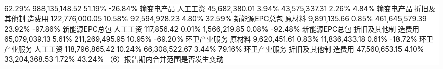62.29%
988,135,148.52
51.19%
-26.84%
输变电产品
人工工资
45,682,380.01
3.94%
43,575,337.31
2.26%
4.84%
输变电产品
折旧及其他制
造费用
122,776,000.05
10.58%
92,594,928.23
4.80%
32.59%
新能源EPC总包
原材料
9,891,135.66
0.85%
461,645,579.39
23.92%
-97.86%
新能源EPC总包
人工工资
117,856.42
0.01%
1,566,219.85
0.08%
-92.48%
新能源EPC总包
折旧及其他制
造费用
65,079,039.13
5.61%
211,269,495.95
10.95%
-69.20%
环卫产业服务
原材料
9,620,451.61
0.83%
11,836,433.18
0.61%
-18.72%
环卫产业服务
人工工资
118,796,865.42
10.24%
66,308,522.67
3.44%
79.16%
环卫产业服务
折旧及其他制
造费用
47,560,653.15
4.10%
33,204,368.53
1.72%
43.24%
（6）报告期内合并范围是否发生变动